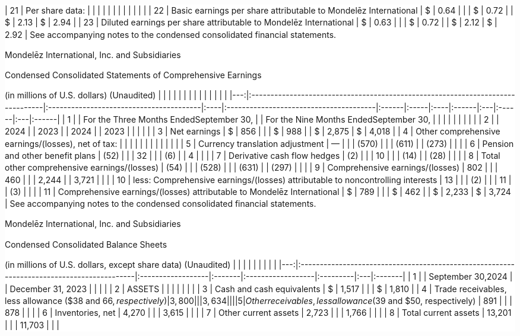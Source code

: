| 21 | Per share data:                                                            |                                         |       |                                        |         |      |       |          |    |          |    |        |
| 22 | Basic earnings per share attributable to Mondelēz International            | $                                       | 0.64  |                                        |         | $    | 0.72  |          | $  | 2.13     | $  | 2.94   |
| 23 | Diluted earnings per share attributable to Mondelēz International          | $                                       | 0.63  |                                        |         | $    | 0.72  |          | $  | 2.12     | $  | 2.92   |
See accompanying notes to the condensed consolidated financial statements.


Mondelēz International, Inc. and Subsidiaries


Condensed Consolidated Statements of Comprehensive Earnings

(in millions of U.S. dollars)
(Unaudited)
|    |                                                                                |                                         |     |                                        |       |      |     |       |    |       |    |       |
|---:|:-------------------------------------------------------------------------------|:----------------------------------------|:----|:---------------------------------------|:------|:-----|:----|:------|:---|:------|:---|:------|
|  1 |                                                                                | For the Three Months EndedSeptember 30, |     | For the Nine Months EndedSeptember 30, |       |      |     |       |    |       |    |       |
|  2 |                                                                                | 2024                                    |     | 2023                                   |       | 2024 |     | 2023  |    |       |    |       |
|  3 | Net earnings                                                                   | $                                       | 856 |                                        |       | $    | 988 |       | $  | 2,875 | $  | 4,018 |
|  4 | Other comprehensive earnings/(losses), net of tax:                             |                                         |     |                                        |       |      |     |       |    |       |    |       |
|  5 | Currency translation adjustment                                                | —                                       |     |                                        | (570) |      |     | (611) |    | (273) |    |       |
|  6 | Pension and other benefit plans                                                | (52)                                    |     |                                        | 32    |      |     | (6)   |    | 4     |    |       |
|  7 | Derivative cash flow hedges                                                    | (2)                                     |     |                                        | 10    |      |     | (14)  |    | (28)  |    |       |
|  8 | Total other comprehensive earnings/(losses)                                    | (54)                                    |     |                                        | (528) |      |     | (631) |    | (297) |    |       |
|  9 | Comprehensive earnings/(losses)                                                | 802                                     |     |                                        | 460   |      |     | 2,244 |    | 3,721 |    |       |
| 10 | less: Comprehensive earnings/(losses) attributable to noncontrolling interests | 13                                      |     |                                        | (2)   |      |     | 11    |    | (3)   |    |       |
| 11 | Comprehensive earnings/(losses) attributable to Mondelēz International         | $                                       | 789 |                                        |       | $    | 462 |       | $  | 2,233 | $  | 3,724 |
See accompanying notes to the condensed consolidated financial statements.


Mondelēz International, Inc. and Subsidiaries


Condensed Consolidated Balance Sheets

(in millions of U.S. dollars, except share data)
(Unaudited)
|    |                                                                                           |                   |        |                   |          |    |        |
|---:|:------------------------------------------------------------------------------------------|:------------------|:-------|:------------------|:---------|:---|:-------|
|  1 |                                                                                           | September 30,2024 |        | December 31, 2023 |          |    |        |
|  2 | ASSETS                                                                                    |                   |        |                   |          |    |        |
|  3 | Cash and cash equivalents                                                                 | $                 | 1,517  |                   |          | $  | 1,810  |
|  4 | Trade receivables, less allowance ($38 and $66, respectively)                             | 3,800             |        |                   | 3,634    |    |        |
|  5 | Other receivables, less allowance ($39 and $50, respectively)                             | 891               |        |                   | 878      |    |        |
|  6 | Inventories, net                                                                          | 4,270             |        |                   | 3,615    |    |        |
|  7 | Other current assets                                                                      | 2,723             |        |                   | 1,766    |    |        |
|  8 | Total current assets                                                                      | 13,201            |        |                   | 11,703   |    |        |
